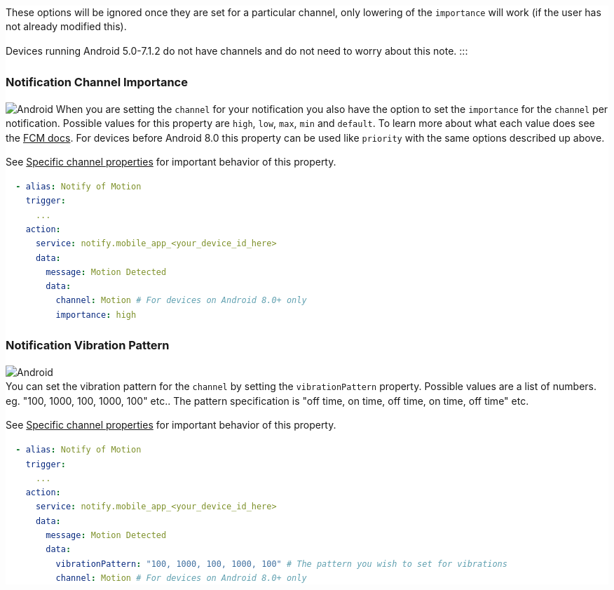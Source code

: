 These options will be ignored once they are set for a particular channel, only lowering of the `importance` will work (if the user has not already modified this).

Devices running Android 5.0-7.1.2 do not have channels and do not need to worry about this note.
:::

### Notification Channel Importance

![Android](/assets/android.svg)
When you are setting the `channel` for your notification you also have the option to set the `importance` for the `channel` per notification. Possible values for this property are `high`, `low`, `max`, `min` and `default`. To learn more about what each value does see the [FCM docs](https://developer.android.com/training/notify-user/channels#importance). For devices before Android 8.0 this property can be used like `priority` with the same options described up above.

See [Specific channel properties](#specific-channel-properties) for important behavior of this property.

```yaml
  - alias: Notify of Motion
    trigger:
      ...
    action:
      service: notify.mobile_app_<your_device_id_here>
      data:
        message: Motion Detected
        data:
          channel: Motion # For devices on Android 8.0+ only
          importance: high
```

### Notification Vibration Pattern 

![Android](/assets/android.svg)<br />
You can set the vibration pattern for the `channel` by setting the `vibrationPattern` property. Possible values are a list of numbers. eg. "100, 1000, 100, 1000, 100" etc.. The pattern specification is "off time, on time, off time, on time, off time" etc.

See [Specific channel properties](#specific-channel-properties) for important behavior of this property.

```yaml
  - alias: Notify of Motion
    trigger:
      ...
    action:
      service: notify.mobile_app_<your_device_id_here>
      data:
        message: Motion Detected
        data:
          vibrationPattern: "100, 1000, 100, 1000, 100" # The pattern you wish to set for vibrations
          channel: Motion # For devices on Android 8.0+ only
```
